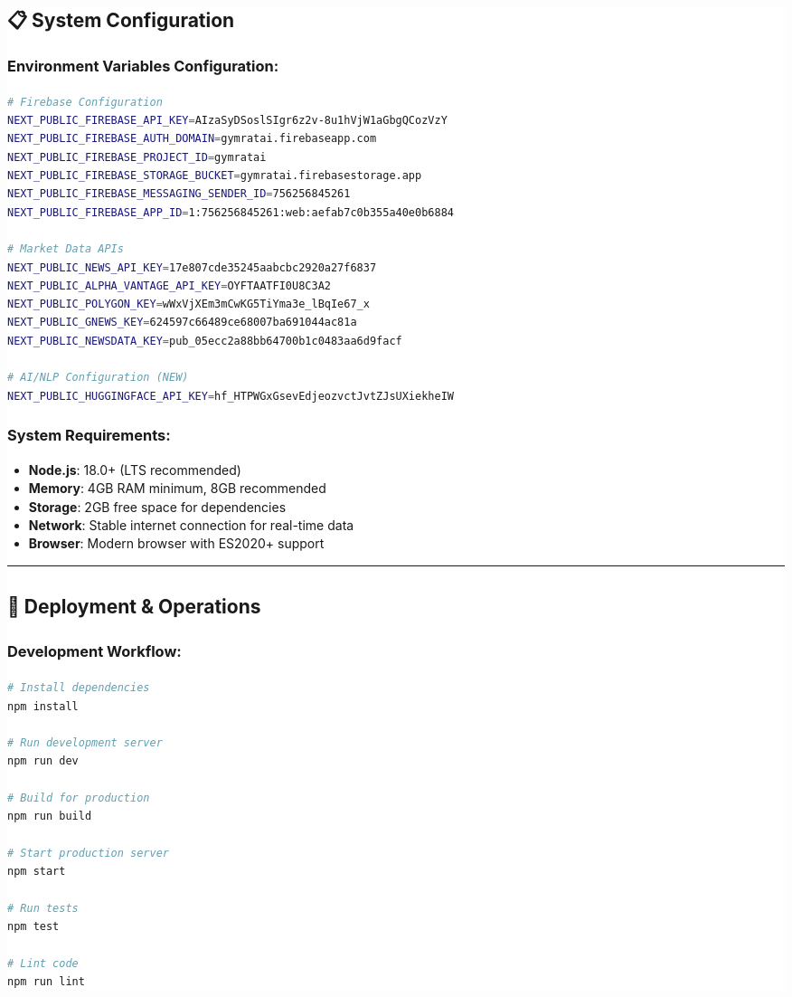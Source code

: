 
## 📋 System Configuration

### **Environment Variables Configuration:**
```bash
# Firebase Configuration
NEXT_PUBLIC_FIREBASE_API_KEY=AIzaSyDSoslSIgr6z2v-8u1hVjW1aGbgQCozVzY
NEXT_PUBLIC_FIREBASE_AUTH_DOMAIN=gymratai.firebaseapp.com
NEXT_PUBLIC_FIREBASE_PROJECT_ID=gymratai
NEXT_PUBLIC_FIREBASE_STORAGE_BUCKET=gymratai.firebasestorage.app
NEXT_PUBLIC_FIREBASE_MESSAGING_SENDER_ID=756256845261
NEXT_PUBLIC_FIREBASE_APP_ID=1:756256845261:web:aefab7c0b355a40e0b6884

# Market Data APIs
NEXT_PUBLIC_NEWS_API_KEY=17e807cde35245aabcbc2920a27f6837
NEXT_PUBLIC_ALPHA_VANTAGE_API_KEY=OYFTAATFI0U8C3A2
NEXT_PUBLIC_POLYGON_KEY=wWxVjXEm3mCwKG5TiYma3e_lBqIe67_x
NEXT_PUBLIC_GNEWS_KEY=624597c66489ce68007ba691044ac81a
NEXT_PUBLIC_NEWSDATA_KEY=pub_05ecc2a88bb64700b1c0483aa6d9facf

# AI/NLP Configuration (NEW)
NEXT_PUBLIC_HUGGINGFACE_API_KEY=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
```

### **System Requirements:**
- **Node.js**: 18.0+ (LTS recommended)
- **Memory**: 4GB RAM minimum, 8GB recommended
- **Storage**: 2GB free space for dependencies
- **Network**: Stable internet connection for real-time data
- **Browser**: Modern browser with ES2020+ support

---

## 🚀 Deployment & Operations

### **Development Workflow:**
```bash
# Install dependencies
npm install

# Run development server
npm run dev

# Build for production  
npm run build

# Start production server
npm start

# Run tests
npm test

# Lint code
npm run lint
```
